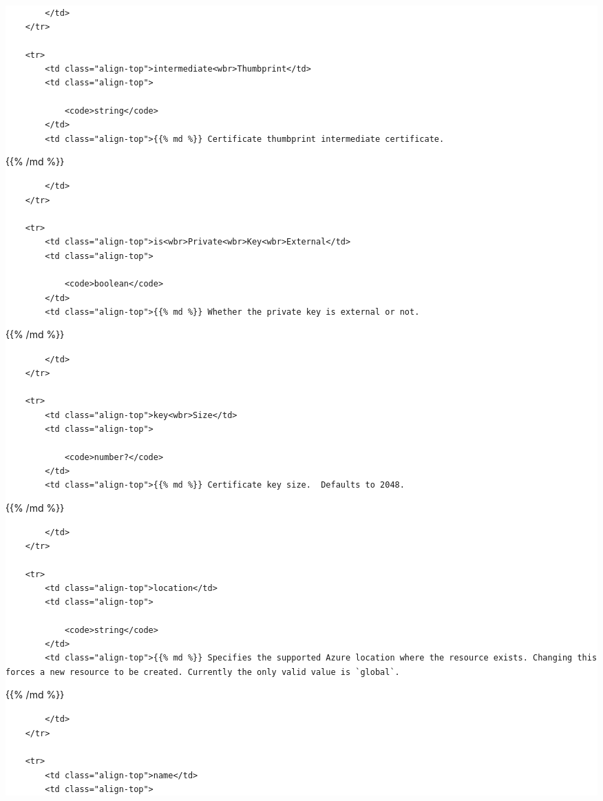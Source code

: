             </td>
        </tr>
    
        <tr>
            <td class="align-top">intermediate<wbr>Thumbprint</td>
            <td class="align-top">
                
                <code>string</code>
            </td>
            <td class="align-top">{{% md %}} Certificate thumbprint intermediate certificate.
 {{% /md %}}

            
            </td>
        </tr>
    
        <tr>
            <td class="align-top">is<wbr>Private<wbr>Key<wbr>External</td>
            <td class="align-top">
                
                <code>boolean</code>
            </td>
            <td class="align-top">{{% md %}} Whether the private key is external or not.
 {{% /md %}}

            
            </td>
        </tr>
    
        <tr>
            <td class="align-top">key<wbr>Size</td>
            <td class="align-top">
                
                <code>number?</code>
            </td>
            <td class="align-top">{{% md %}} Certificate key size.  Defaults to 2048.
 {{% /md %}}

            
            </td>
        </tr>
    
        <tr>
            <td class="align-top">location</td>
            <td class="align-top">
                
                <code>string</code>
            </td>
            <td class="align-top">{{% md %}} Specifies the supported Azure location where the resource exists. Changing this forces a new resource to be created. Currently the only valid value is `global`.
 {{% /md %}}

            
            </td>
        </tr>
    
        <tr>
            <td class="align-top">name</td>
            <td class="align-top">
                